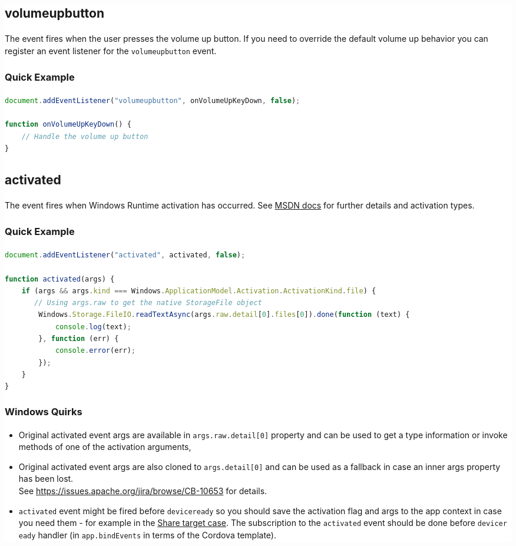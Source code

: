 ## volumeupbutton

The event fires when the user presses the volume up button. If you need to override
the default volume up behavior you can register an event listener for the `volumeupbutton` event.

### Quick Example

```javascript
document.addEventListener("volumeupbutton", onVolumeUpKeyDown, false);

function onVolumeUpKeyDown() {
    // Handle the volume up button
}
```

## activated

The event fires when Windows Runtime activation has occurred. See [MSDN docs][MSDNActivatedEvent] for further details and activation types.

### Quick Example

```javascript
document.addEventListener("activated", activated, false);

function activated(args) {
    if (args && args.kind === Windows.ApplicationModel.Activation.ActivationKind.file) {
       // Using args.raw to get the native StorageFile object
        Windows.Storage.FileIO.readTextAsync(args.raw.detail[0].files[0]).done(function (text) {
            console.log(text);
        }, function (err) {
            console.error(err);
        });
    }
}
```

### Windows Quirks

* Original activated event args are available in `args.raw.detail[0]` property and can be used to get a type information or invoke methods of one of the activation arguments,

* Original activated event args are also cloned to `args.detail[0]` and can be used as a fallback in case an inner args property has been lost.  
See https://issues.apache.org/jira/browse/CB-10653 for details.

* `activated` event might be fired before `deviceready` so you should save the activation flag and args to the app context in case you need them - for example in the [Share target case](https://issues.apache.org/jira/browse/CB-11924).
The subscription to the `activated` event should be done before `deviceready` handler (in `app.bindEvents` in terms of the Cordova template).

[UIApplicationExitsOnSuspend]: http://developer.apple.com/library/ios/#documentation/general/Reference/InfoPlistKeyReference/Articles/iPhoneOSKeys.html
[AndroidLifeCycleGuide]: ../../guide/platforms/android/index.html#lifecycle-guide
[MSDNActivatedEvent]: https://msdn.microsoft.com/en-us/library/windows/apps/br212679.aspx
